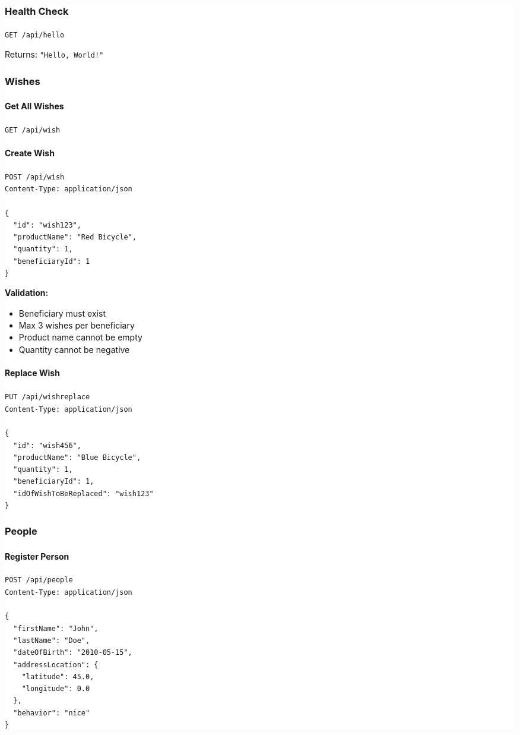 ### Health Check
```http
GET /api/hello
```
Returns: `"Hello, World!"`

### Wishes

#### Get All Wishes
```http
GET /api/wish
```

#### Create Wish
```http
POST /api/wish
Content-Type: application/json

{
  "id": "wish123",
  "productName": "Red Bicycle",
  "quantity": 1,
  "beneficiaryId": 1
}
```

**Validation:**
- Beneficiary must exist
- Max 3 wishes per beneficiary
- Product name cannot be empty
- Quantity cannot be negative

#### Replace Wish
```http
PUT /api/wishreplace
Content-Type: application/json

{
  "id": "wish456",
  "productName": "Blue Bicycle",
  "quantity": 1,
  "beneficiaryId": 1,
  "idOfWishToBeReplaced": "wish123"
}
```

### People

#### Register Person
```http
POST /api/people
Content-Type: application/json

{
  "firstName": "John",
  "lastName": "Doe",
  "dateOfBirth": "2010-05-15",
  "addressLocation": {
    "latitude": 45.0,
    "longitude": 0.0
  },
  "behavior": "nice"
}
```
